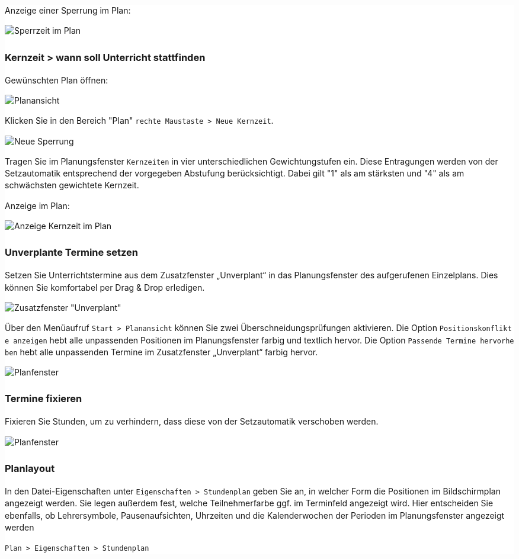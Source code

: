 Anzeige einer Sperrung im Plan:

![Sperrzeit im Plan](/assets/images/SP.026.png)

### Kernzeit > wann soll Unterricht stattfinden

Gewünschten Plan öffnen:

![Planansicht](/assets/images/SP.023.png)

Klicken Sie in den Bereich "Plan" `rechte Maustaste > Neue Kernzeit`.

![Neue Sperrung](/assets/images/SP.027.png)

Tragen Sie im Planungsfenster `Kernzeiten` in vier unterschiedlichen Gewichtungstufen ein. Diese Entragungen werden von der Setzautomatik entsprechend der vorgegeben Abstufung berücksichtigt.
Dabei gilt "1" als am stärksten und "4" als am schwächsten gewichtete Kernzeit.

Anzeige im Plan:

![Anzeige Kernzeit im Plan ](/assets/images/SP.028.png)

### Unverplante Termine setzen

Setzen Sie Unterrichtstermine aus dem Zusatzfenster „Unverplant“ in das Planungsfenster des aufgerufenen Einzelplans. Dies können Sie komfortabel per Drag & Drop erledigen.

![Zusatzfenster "Unverplant" ](/assets/images/planfenster_unverplant.png)

Über den Menüaufruf `Start > Planansicht` können Sie zwei Überschneidungsprüfungen aktivieren.
Die Option `Positionskonflikte anzeigen` hebt alle unpassenden Positionen im Planungsfenster farbig und textlich hervor.
Die Option `Passende Termine hervorheben` hebt alle unpassenden Termine im Zusatzfenster „Unverplant“ farbig hervor.

![Planfenster ](/assets/images/planansicht_01.png)

### Termine fixieren

Fixieren Sie Stunden, um zu verhindern, dass diese von der Setzautomatik verschoben werden.

![Planfenster](/assets/images/planansicht_01.png)

### Planlayout

In den Datei-Eigenschaften unter `Eigenschaften > Stundenplan` geben Sie an, in welcher Form die Positionen im Bildschirmplan angezeigt werden.
Sie legen außerdem fest, welche Teilnehmerfarbe ggf. im Terminfeld angezeigt wird.
Hier entscheiden Sie ebenfalls, ob Lehrersymbole, Pausenaufsichten, Uhrzeiten und die Kalenderwochen der Perioden im Planungsfenster angezeigt werden

`Plan > Eigenschaften > Stundenplan`
